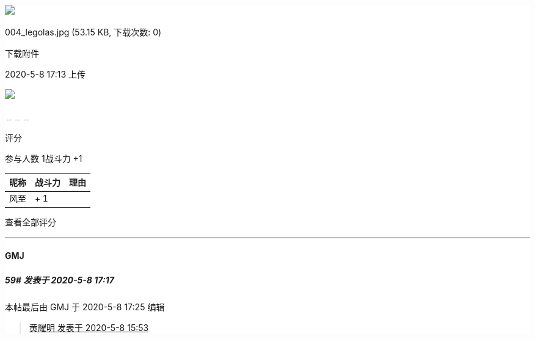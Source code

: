 

<img src="https://img.saraba1st.com/forum/202005/08/171305lmyqwd5luqbjnd6z.jpg" referrerpolicy="no-referrer">









004_legolas.jpg
(53.15 KB, 下载次数: 0)




下载附件


2020-5-8 17:13 上传









<img src="https://img.saraba1st.com/forum/202005/08/171304nwp5p5ngbp0z3mn3.jpg" referrerpolicy="no-referrer">








﹍﹍﹍

评分





 参与人数 1战斗力 +1

|昵称|战斗力|理由|
|----|---|---|
| 风至| + 1||



查看全部评分






-----

####  GMJ  
##### 59#       发表于 2020-5-8 17:17



 本帖最后由 GMJ 于 2020-5-8 17:25 编辑 
<blockquote><a href="httphttps://bbs.saraba1st.com/2b/forum.php?mod=redirect&amp;goto=findpost&amp;pid=47345295&amp;ptid=1933467" target="_blank">黄耀明 发表于 2020-5-8 15:53</a>
